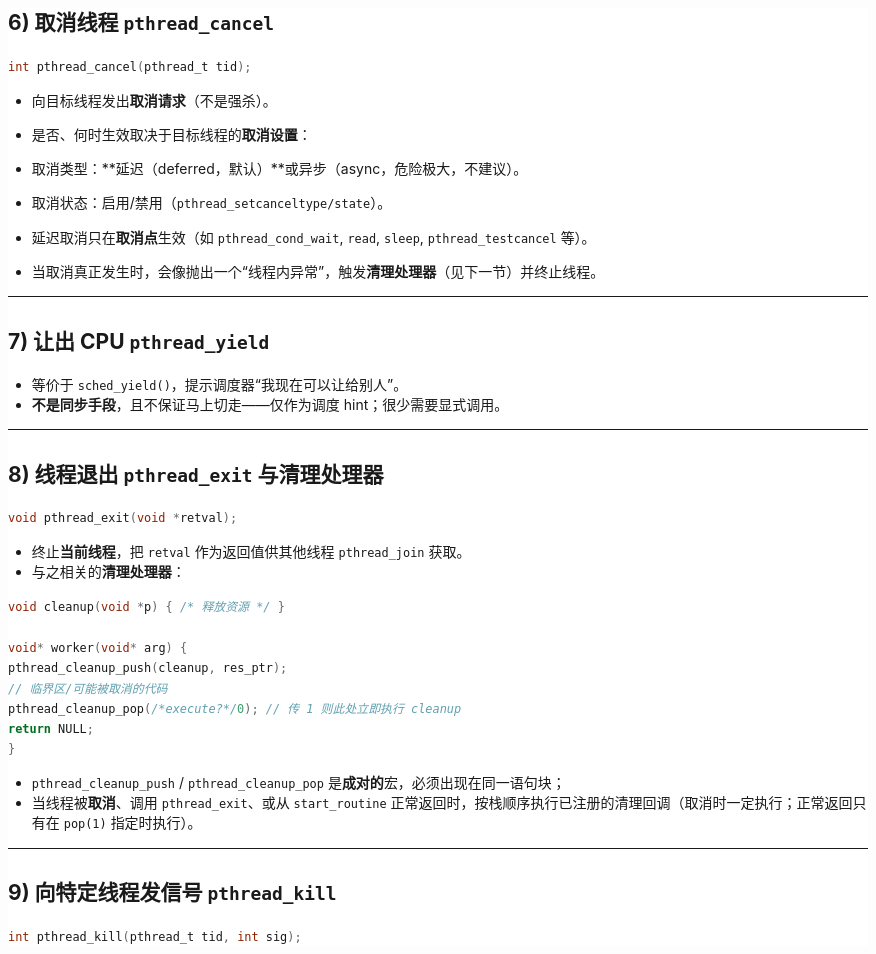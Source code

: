 
## 6) 取消线程 `pthread_cancel`

```c
int pthread_cancel(pthread_t tid);
```

* 向目标线程发出**取消请求**（不是强杀）。
* 是否、何时生效取决于目标线程的**取消设置**：

* 取消类型：\*\*延迟（deferred，默认）\*\*或异步（async，危险极大，不建议）。
* 取消状态：启用/禁用（`pthread_setcanceltype/state`）。
* 延迟取消只在**取消点**生效（如 `pthread_cond_wait`, `read`, `sleep`, `pthread_testcancel` 等）。
* 当取消真正发生时，会像抛出一个“线程内异常”，触发**清理处理器**（见下一节）并终止线程。

---

## 7) 让出 CPU `pthread_yield`

* 等价于 `sched_yield()`，提示调度器“我现在可以让给别人”。
* **不是同步手段**，且不保证马上切走——仅作为调度 hint；很少需要显式调用。

---

## 8) 线程退出 `pthread_exit` 与清理处理器

```c
void pthread_exit(void *retval);
```

* 终止**当前线程**，把 `retval` 作为返回值供其他线程 `pthread_join` 获取。
* 与之相关的**清理处理器**：

```c
void cleanup(void *p) { /* 释放资源 */ }

void* worker(void* arg) {
pthread_cleanup_push(cleanup, res_ptr);
// 临界区/可能被取消的代码
pthread_cleanup_pop(/*execute?*/0); // 传 1 则此处立即执行 cleanup
return NULL;
}
```

* `pthread_cleanup_push` / `pthread_cleanup_pop` 是**成对的**宏，必须出现在同一语句块；
* 当线程被**取消**、调用 `pthread_exit`、或从 `start_routine` 正常返回时，按栈顺序执行已注册的清理回调（取消时一定执行；正常返回只有在 `pop(1)` 指定时执行）。

---

## 9) 向特定线程发信号 `pthread_kill`

```c
int pthread_kill(pthread_t tid, int sig);
```
